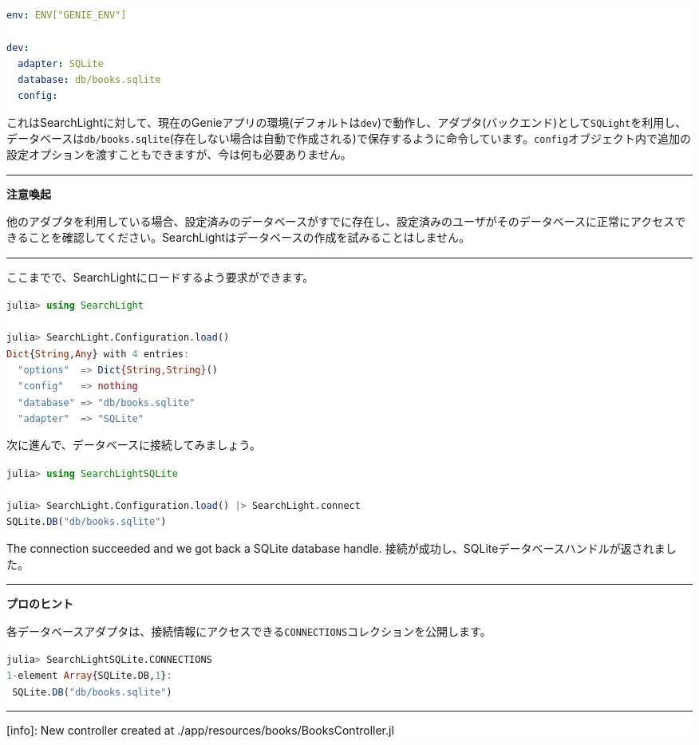 ```yaml
env: ENV["GENIE_ENV"]

dev:
  adapter: SQLite
  database: db/books.sqlite
  config:
```

これはSearchLightに対して、現在のGenieアプリの環境(デフォルトは`dev`)で動作し、アダプタ(バックエンド)として`SQLight`を利用し、データベースは`db/books.sqlite`(存在しない場合は自動で作成される)で保存するように命令しています。`config`オブジェクト内で追加の設定オプションを渡すこともできますが、今は何も必要ありません。

---
**注意喚起**

他のアダプタを利用している場合、設定済みのデータベースがすでに存在し、設定済みのユーザがそのデータベースに正常にアクセスできることを確認してください。SearchLightはデータベースの作成を試みることはしません。

---

ここまでで、SearchLightにロードするよう要求ができます。

```julia
julia> using SearchLight

julia> SearchLight.Configuration.load()
Dict{String,Any} with 4 entries:
  "options"  => Dict{String,String}()
  "config"   => nothing
  "database" => "db/books.sqlite"
  "adapter"  => "SQLite"
```

次に進んで、データベースに接続してみましょう。

```julia
julia> using SearchLightSQLite

julia> SearchLight.Configuration.load() |> SearchLight.connect
SQLite.DB("db/books.sqlite")
```

The connection succeeded and we got back a SQLite database handle.
接続が成功し、SQLiteデータベースハンドルが返されました。

---
**プロのヒント**

各データベースアダプタは、接続情報にアクセスできる`CONNECTIONS`コレクションを公開します。

```julia
julia> SearchLightSQLite.CONNECTIONS
1-element Array{SQLite.DB,1}:
 SQLite.DB("db/books.sqlite")
```

---


[info]: New controller created at ./app/resources/books/BooksController.jl